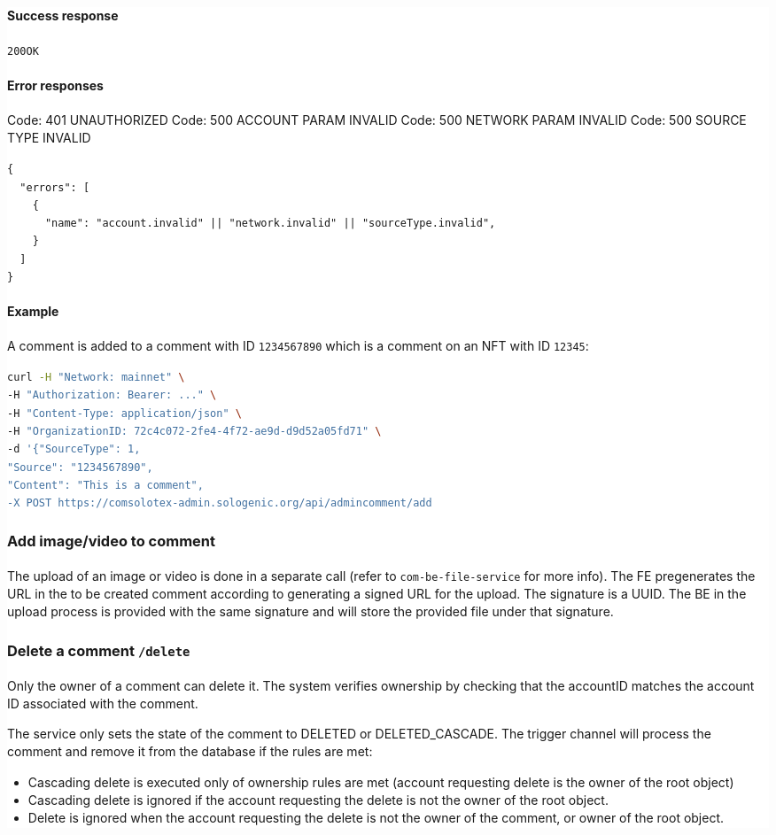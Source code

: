 #### Success response

`200OK`

#### Error responses

Code: 401 UNAUTHORIZED
Code: 500 ACCOUNT PARAM INVALID
Code: 500 NETWORK PARAM INVALID
Code: 500 SOURCE TYPE INVALID

```json5
{
  "errors": [
    {
      "name": "account.invalid" || "network.invalid" || "sourceType.invalid",
    }
  ]
}
```

#### Example

A comment is added to a comment with ID `1234567890` which is a comment on an NFT with ID `12345`:

```bash
curl -H "Network: mainnet" \
-H "Authorization: Bearer: ..." \
-H "Content-Type: application/json" \
-H "OrganizationID: 72c4c072-2fe4-4f72-ae9d-d9d52a05fd71" \
-d '{"SourceType": 1,
"Source": "1234567890",
"Content": "This is a comment",
-X POST https://comsolotex-admin.sologenic.org/api/admincomment/add
```

### Add image/video to comment

The upload of an image or video is done in a separate call (refer to `com-be-file-service` for more info).
The FE pregenerates the URL in the to be created comment according to generating a signed URL for the upload. The signature is a UUID.
The BE in the upload process is provided with the same signature and will store the provided file under that signature.

### Delete a comment `/delete`

Only the owner of a comment can delete it. The system verifies ownership by checking that the accountID matches the account ID associated with the comment.

The service only sets the state of the comment to DELETED or DELETED_CASCADE.
The trigger channel will process the comment and remove it from the database if the rules are met:

- Cascading delete is executed only of ownership rules are met (account requesting delete is the owner of the root object)
- Cascading delete is ignored if the account requesting the delete is not the owner of the root object.
- Delete is ignored when the account requesting the delete is not the owner of the comment, or owner of the root object.
